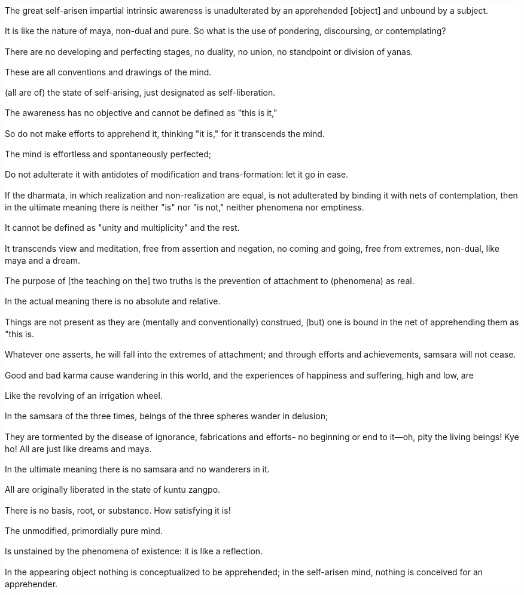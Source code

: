 The great self-arisen impartial intrinsic awareness is unadulterated by an  apprehended [object] and unbound by a subject.

It is like the nature of maya, non-dual and pure. So what is the use of  pondering, discoursing, or contemplating?

There are no developing and perfecting stages, no duality, no union, no  standpoint or division of yanas.

These are all conventions and drawings of the mind.

(all are of) the state of self-arising, just designated as self-liberation.

The awareness has no objective and cannot be defined as "this is it,"

So do not make efforts to apprehend it, thinking "it is," for it transcends  the mind.

The mind is effortless and spontaneously perfected;

Do not adulterate it with antidotes of modification and trans-formation: let  it go in ease.

If the dharmata, in which realization and non-realization are equal, is not  adulterated by binding it with nets of contemplation, then in the ultimate  meaning there is neither "is" nor "is not," neither phenomena nor emptiness.

It cannot be defined as "unity and multiplicity" and the rest.

It transcends view and meditation, free from assertion and negation, no  coming and going, free from extremes, non-dual, like maya and a dream.

The purpose of [the teaching on the] two truths is the prevention of  attachment to (phenomena) as real.

In the actual meaning there is no absolute and relative.

Things are not present as they are (mentally and conventionally) construed,  (but) one is bound in the net of apprehending them as "this is.

Whatever one asserts, he will fall into the extremes of attachment; and  through efforts and achievements, samsara will not cease.

Good and bad karma cause wandering in this world, and the experiences of  happiness and suffering, high and low, are

Like the revolving of an irrigation wheel.

In the samsara of the three times, beings of the three spheres wander in  delusion;

They are tormented by the disease of ignorance, fabrications and efforts- no  beginning or end to it—oh, pity the living beings! Kye ho! All are just like  dreams and maya.

In the ultimate meaning there is no samsara and no wanderers in it.

All are originally liberated in the state of kuntu zangpo.

There is no basis, root, or substance. How satisfying it is!

The unmodified, primordially pure mind.

Is unstained by the phenomena of existence: it is like a reflection.

In the appearing object nothing is conceptualized to be apprehended; in the  self-arisen mind, nothing is conceived for an apprehender.
